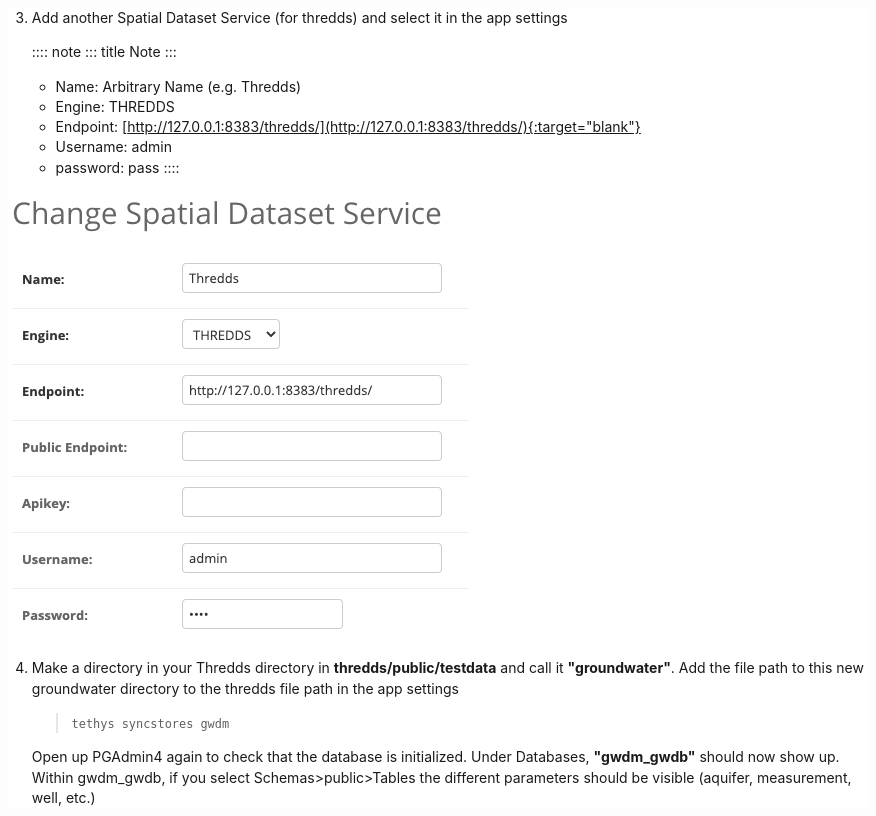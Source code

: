 3.  Add another Spatial Dataset Service (for thredds) and select it in
    the app settings

    :::: note
    ::: title
    Note
    :::

    -   Name: Arbitrary Name (e.g. Thredds)
    -   Engine: THREDDS
    -   Endpoint: [http://127.0.0.1:8383/thredds/](http://127.0.0.1:8383/thredds/){:target="blank"}
    -   Username: admin
    -   password: pass
    ::::

![image](images_install/thredds_app_setting.png)

4.  Make a directory in your Thredds directory in
    **thredds/public/testdata** and call it **"groundwater"**. Add the
    file path to this new groundwater directory to the thredds file path
    in the app settings

    > ``` bash
    > tethys syncstores gwdm
    > ```

    Open up PGAdmin4 again to check that the database is initialized.
    Under Databases, **"gwdm_gwdb"** should now show up. Within
    gwdm_gwdb, if you select Schemas\>public\>Tables the different
    parameters should be visible (aquifer, measurement, well, etc.)
